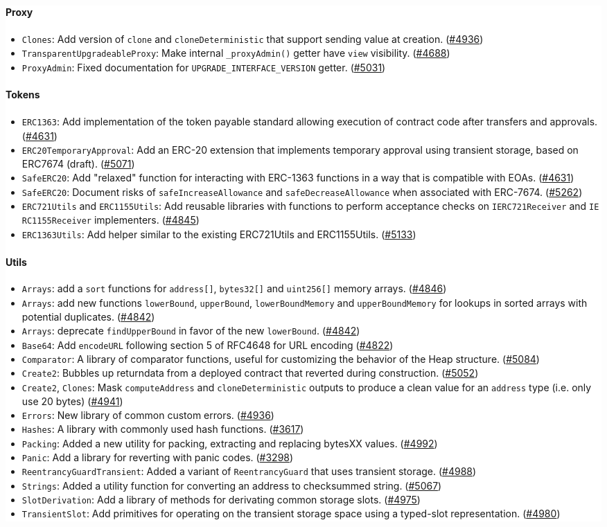 #### Proxy

- `Clones`: Add version of `clone` and `cloneDeterministic` that support sending value at creation. ([#4936](https://github.com/OpenZeppelin/openzeppelin-contracts/pull/4936))
- `TransparentUpgradeableProxy`: Make internal `_proxyAdmin()` getter have `view` visibility. ([#4688](https://github.com/OpenZeppelin/openzeppelin-contracts/pull/4688))
- `ProxyAdmin`: Fixed documentation for `UPGRADE_INTERFACE_VERSION` getter. ([#5031](https://github.com/OpenZeppelin/openzeppelin-contracts/pull/5031))

#### Tokens

- `ERC1363`: Add implementation of the token payable standard allowing execution of contract code after transfers and approvals. ([#4631](https://github.com/OpenZeppelin/openzeppelin-contracts/pull/4631))
- `ERC20TemporaryApproval`: Add an ERC-20 extension that implements temporary approval using transient storage, based on ERC7674 (draft). ([#5071](https://github.com/OpenZeppelin/openzeppelin-contracts/pull/5071))
- `SafeERC20`: Add "relaxed" function for interacting with ERC-1363 functions in a way that is compatible with EOAs. ([#4631](https://github.com/OpenZeppelin/openzeppelin-contracts/pull/4631))
- `SafeERC20`: Document risks of `safeIncreaseAllowance` and `safeDecreaseAllowance` when associated with ERC-7674. ([#5262](https://github.com/OpenZeppelin/openzeppelin-contracts/pull/5262))
- `ERC721Utils` and `ERC1155Utils`: Add reusable libraries with functions to perform acceptance checks on `IERC721Receiver` and `IERC1155Receiver` implementers. ([#4845](https://github.com/OpenZeppelin/openzeppelin-contracts/pull/4845))
- `ERC1363Utils`: Add helper similar to the existing ERC721Utils and ERC1155Utils. ([#5133](https://github.com/OpenZeppelin/openzeppelin-contracts/pull/5133))

#### Utils

- `Arrays`: add a `sort` functions for `address[]`, `bytes32[]` and `uint256[]` memory arrays. ([#4846](https://github.com/OpenZeppelin/openzeppelin-contracts/pull/4846))
- `Arrays`: add new functions `lowerBound`, `upperBound`, `lowerBoundMemory` and `upperBoundMemory` for lookups in sorted arrays with potential duplicates. ([#4842](https://github.com/OpenZeppelin/openzeppelin-contracts/pull/4842))
- `Arrays`: deprecate `findUpperBound` in favor of the new `lowerBound`. ([#4842](https://github.com/OpenZeppelin/openzeppelin-contracts/pull/4842))
- `Base64`: Add `encodeURL` following section 5 of RFC4648 for URL encoding ([#4822](https://github.com/OpenZeppelin/openzeppelin-contracts/pull/4822))
- `Comparator`: A library of comparator functions, useful for customizing the behavior of the Heap structure. ([#5084](https://github.com/OpenZeppelin/openzeppelin-contracts/pull/5084))
- `Create2`: Bubbles up returndata from a deployed contract that reverted during construction. ([#5052](https://github.com/OpenZeppelin/openzeppelin-contracts/pull/5052))
- `Create2`, `Clones`: Mask `computeAddress` and `cloneDeterministic` outputs to produce a clean value for an `address` type (i.e. only use 20 bytes) ([#4941](https://github.com/OpenZeppelin/openzeppelin-contracts/pull/4941))
- `Errors`: New library of common custom errors. ([#4936](https://github.com/OpenZeppelin/openzeppelin-contracts/pull/4936))
- `Hashes`: A library with commonly used hash functions. ([#3617](https://github.com/OpenZeppelin/openzeppelin-contracts/pull/3617))
- `Packing`: Added a new utility for packing, extracting and replacing bytesXX values. ([#4992](https://github.com/OpenZeppelin/openzeppelin-contracts/pull/4992))
- `Panic`: Add a library for reverting with panic codes. ([#3298](https://github.com/OpenZeppelin/openzeppelin-contracts/pull/3298))
- `ReentrancyGuardTransient`: Added a variant of `ReentrancyGuard` that uses transient storage. ([#4988](https://github.com/OpenZeppelin/openzeppelin-contracts/pull/4988))
- `Strings`: Added a utility function for converting an address to checksummed string. ([#5067](https://github.com/OpenZeppelin/openzeppelin-contracts/pull/5067))
- `SlotDerivation`: Add a library of methods for derivating common storage slots. ([#4975](https://github.com/OpenZeppelin/openzeppelin-contracts/pull/4975))
- `TransientSlot`: Add primitives for operating on the transient storage space using a typed-slot representation. ([#4980](https://github.com/OpenZeppelin/openzeppelin-contracts/pull/4980))
